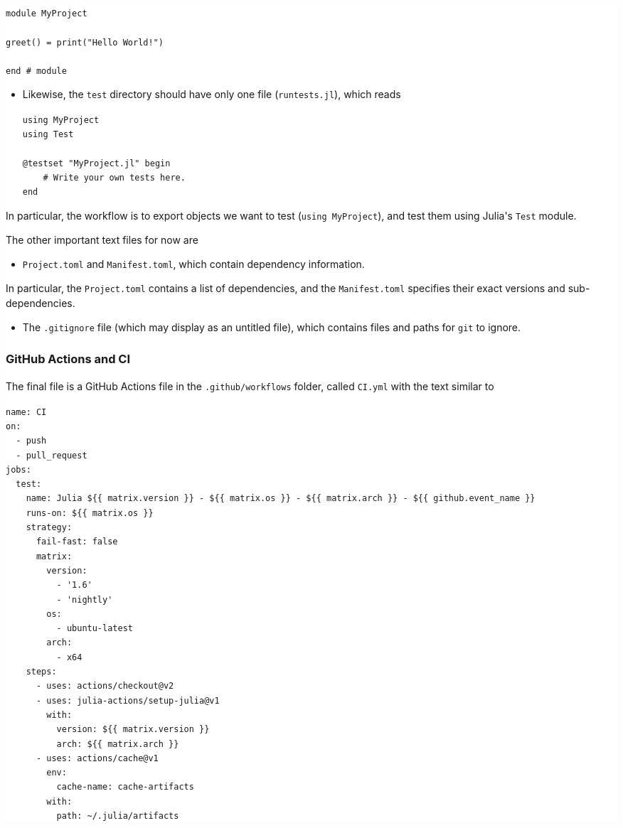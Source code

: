   ```{code-block} none
  module MyProject
  
  greet() = print("Hello World!")
  
  end # module
  ```
  
* Likewise, the `test` directory should have only one file (`runtests.jl`), which reads
  
  ```{code-block} none
  using MyProject
  using Test
  
  @testset "MyProject.jl" begin
      # Write your own tests here.
  end
  ```
  

In particular, the workflow is to export objects we want to test (`using MyProject`), and test them using Julia's `Test` module.

The other important text files for now are

* `Project.toml` and `Manifest.toml`, which contain dependency information.

In particular, the `Project.toml` contains a list of dependencies, and the `Manifest.toml` specifies their exact versions and sub-dependencies.

* The `.gitignore` file (which may display as an untitled file), which contains files and paths for `git` to ignore.

### GitHub Actions and CI

The final file is a GitHub Actions file in the `.github/workflows` folder, called `CI.yml` with the text similar to
```{code-block} none
name: CI
on:
  - push
  - pull_request
jobs:
  test:
    name: Julia ${{ matrix.version }} - ${{ matrix.os }} - ${{ matrix.arch }} - ${{ github.event_name }}
    runs-on: ${{ matrix.os }}
    strategy:
      fail-fast: false
      matrix:
        version:
          - '1.6'
          - 'nightly'
        os:
          - ubuntu-latest
        arch:
          - x64          
    steps:
      - uses: actions/checkout@v2
      - uses: julia-actions/setup-julia@v1
        with:
          version: ${{ matrix.version }}
          arch: ${{ matrix.arch }}
      - uses: actions/cache@v1
        env:
          cache-name: cache-artifacts
        with:
          path: ~/.julia/artifacts
```